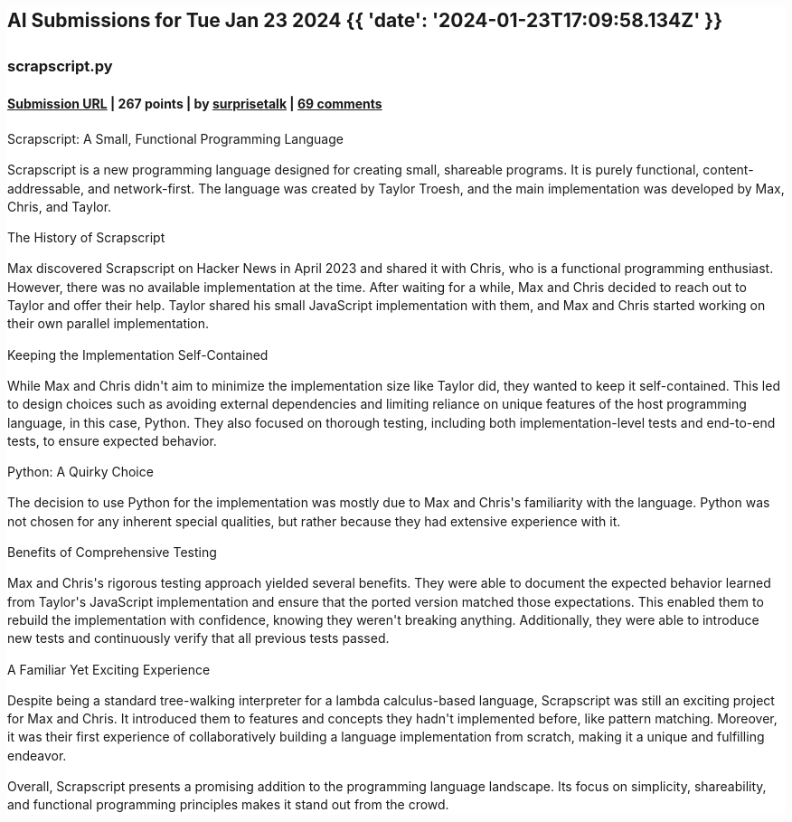 ## AI Submissions for Tue Jan 23 2024 {{ 'date': '2024-01-23T17:09:58.134Z' }}

### scrapscript.py

#### [Submission URL](https://bernsteinbear.com/blog/scrapscript/) | 267 points | by [surprisetalk](https://news.ycombinator.com/user?id=surprisetalk) | [69 comments](https://news.ycombinator.com/item?id=39104504)

Scrapscript: A Small, Functional Programming Language

Scrapscript is a new programming language designed for creating small, shareable programs. It is purely functional, content-addressable, and network-first. The language was created by Taylor Troesh, and the main implementation was developed by Max, Chris, and Taylor.

The History of Scrapscript

Max discovered Scrapscript on Hacker News in April 2023 and shared it with Chris, who is a functional programming enthusiast. However, there was no available implementation at the time. After waiting for a while, Max and Chris decided to reach out to Taylor and offer their help. Taylor shared his small JavaScript implementation with them, and Max and Chris started working on their own parallel implementation.

Keeping the Implementation Self-Contained

While Max and Chris didn't aim to minimize the implementation size like Taylor did, they wanted to keep it self-contained. This led to design choices such as avoiding external dependencies and limiting reliance on unique features of the host programming language, in this case, Python. They also focused on thorough testing, including both implementation-level tests and end-to-end tests, to ensure expected behavior.

Python: A Quirky Choice

The decision to use Python for the implementation was mostly due to Max and Chris's familiarity with the language. Python was not chosen for any inherent special qualities, but rather because they had extensive experience with it.

Benefits of Comprehensive Testing

Max and Chris's rigorous testing approach yielded several benefits. They were able to document the expected behavior learned from Taylor's JavaScript implementation and ensure that the ported version matched those expectations. This enabled them to rebuild the implementation with confidence, knowing they weren't breaking anything. Additionally, they were able to introduce new tests and continuously verify that all previous tests passed.

A Familiar Yet Exciting Experience

Despite being a standard tree-walking interpreter for a lambda calculus-based language, Scrapscript was still an exciting project for Max and Chris. It introduced them to features and concepts they hadn't implemented before, like pattern matching. Moreover, it was their first experience of collaboratively building a language implementation from scratch, making it a unique and fulfilling endeavor.

Overall, Scrapscript presents a promising addition to the programming language landscape. Its focus on simplicity, shareability, and functional programming principles makes it stand out from the crowd.
